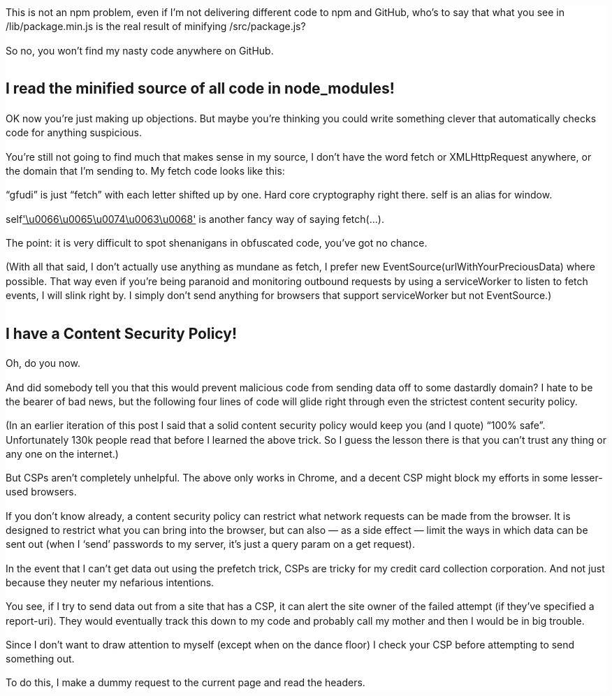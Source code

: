 This is not an npm problem, even if I’m not delivering different code to npm and GitHub, who’s to say that what you see in /lib/package.min.js is the real result of minifying /src/package.js?

So no, you won’t find my nasty code anywhere on GitHub.

I read the minified source of all code in node_modules!
-------------------------------------------------------

OK now you’re just making up objections. But maybe you’re thinking you could write something clever that automatically checks code for anything suspicious.

You’re still not going to find much that makes sense in my source, I don’t have the word fetch or XMLHttpRequest anywhere, or the domain that I’m sending to. My fetch code looks like this:

“gfudi” is just “fetch” with each letter shifted up by one. Hard core cryptography right there. self is an alias for window.

self['\u0066\u0065\u0074\u0063\u0068'](...) is another fancy way of saying fetch(...).

The point: it is very difficult to spot shenanigans in obfuscated code, you’ve got no chance.

(With all that said, I don’t actually use anything as mundane as fetch, I prefer new EventSource(urlWithYourPreciousData) where possible. That way even if you’re being paranoid and monitoring outbound requests by using a serviceWorker to listen to fetch events, I will slink right by. I simply don’t send anything for browsers that support serviceWorker but not EventSource.)

I have a Content Security Policy!
---------------------------------

Oh, do you now.

And did somebody tell you that this would prevent malicious code from sending data off to some dastardly domain? I hate to be the bearer of bad news, but the following four lines of code will glide right through even the strictest content security policy.

(In an earlier iteration of this post I said that a solid content security policy would keep you (and I quote) “100% safe”. Unfortunately 130k people read that before I learned the above trick. So I guess the lesson there is that you can’t trust any thing or any one on the internet.)

But CSPs aren’t completely unhelpful. The above only works in Chrome, and a decent CSP might block my efforts in some lesser-used browsers.

If you don’t know already, a content security policy can restrict what network requests can be made from the browser. It is designed to restrict what you can bring into the browser, but can also — as a side effect — limit the ways in which data can be sent out (when I ‘send’ passwords to my server, it’s just a query param on a get request).

In the event that I can’t get data out using the prefetch trick, CSPs are tricky for my credit card collection corporation. And not just because they neuter my nefarious intentions.

You see, if I try to send data out from a site that has a CSP, it can alert the site owner of the failed attempt (if they’ve specified a report-uri). They would eventually track this down to my code and probably call my mother and then I would be in big trouble.

Since I don’t want to draw attention to myself (except when on the dance floor) I check your CSP before attempting to send something out.

To do this, I make a dummy request to the current page and read the headers.
